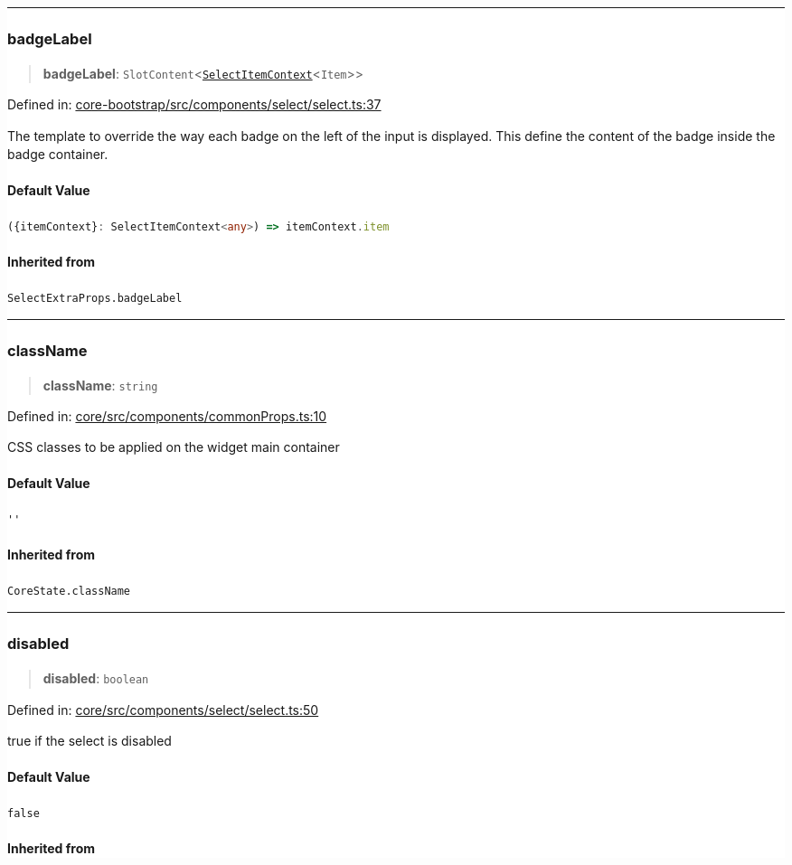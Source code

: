 ***

### badgeLabel

> **badgeLabel**: `SlotContent`\<[`SelectItemContext`](SelectItemContext.md)\<`Item`\>\>

Defined in: [core-bootstrap/src/components/select/select.ts:37](https://github.com/AmadeusITGroup/AgnosUI/blob/016a5eedab93962e50297d9734df8484150eecd6/core-bootstrap/src/components/select/select.ts#L37)

The template to override the way each badge on the left of the input is displayed.
This define the content of the badge inside the badge container.

#### Default Value

```ts
({itemContext}: SelectItemContext<any>) => itemContext.item
```

#### Inherited from

`SelectExtraProps.badgeLabel`

***

### className

> **className**: `string`

Defined in: [core/src/components/commonProps.ts:10](https://github.com/AmadeusITGroup/AgnosUI/blob/016a5eedab93962e50297d9734df8484150eecd6/core/src/components/commonProps.ts#L10)

CSS classes to be applied on the widget main container

#### Default Value

`''`

#### Inherited from

`CoreState.className`

***

### disabled

> **disabled**: `boolean`

Defined in: [core/src/components/select/select.ts:50](https://github.com/AmadeusITGroup/AgnosUI/blob/016a5eedab93962e50297d9734df8484150eecd6/core/src/components/select/select.ts#L50)

true if the select is disabled

#### Default Value

`false`

#### Inherited from
